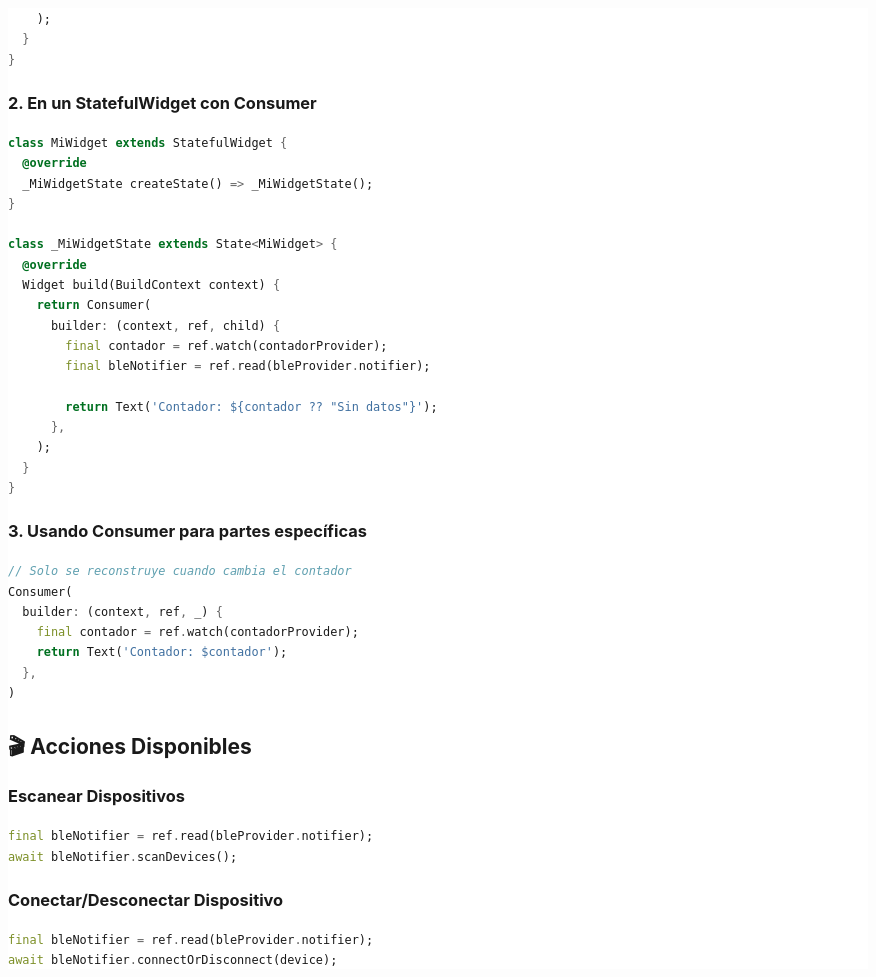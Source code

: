 ```dart
    );
  }
}
```

### 2. En un StatefulWidget con Consumer

```dart
class MiWidget extends StatefulWidget {
  @override
  _MiWidgetState createState() => _MiWidgetState();
}

class _MiWidgetState extends State<MiWidget> {
  @override
  Widget build(BuildContext context) {
    return Consumer(
      builder: (context, ref, child) {
        final contador = ref.watch(contadorProvider);
        final bleNotifier = ref.read(bleProvider.notifier);
        
        return Text('Contador: ${contador ?? "Sin datos"}');
      },
    );
  }
}
```

### 3. Usando Consumer para partes específicas

```dart
// Solo se reconstruye cuando cambia el contador
Consumer(
  builder: (context, ref, _) {
    final contador = ref.watch(contadorProvider);
    return Text('Contador: $contador');
  },
)
```

## 🎬 Acciones Disponibles

### Escanear Dispositivos
```dart
final bleNotifier = ref.read(bleProvider.notifier);
await bleNotifier.scanDevices();
```

### Conectar/Desconectar Dispositivo
```dart
final bleNotifier = ref.read(bleProvider.notifier);
await bleNotifier.connectOrDisconnect(device);
```
